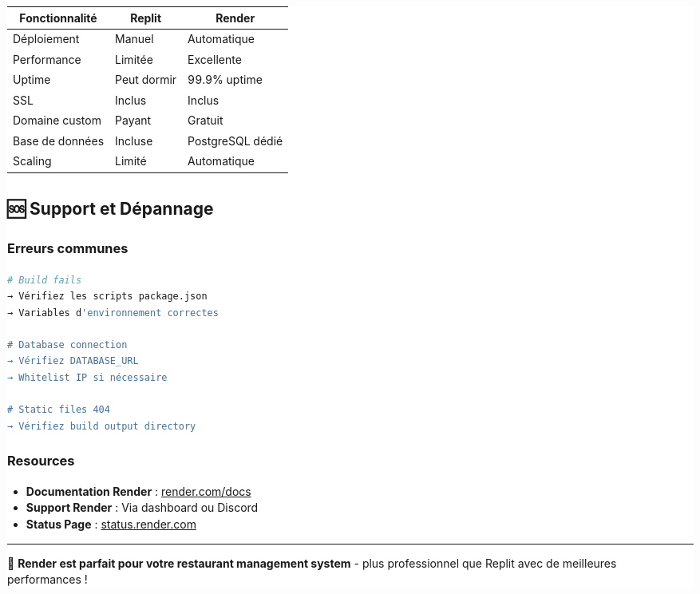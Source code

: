 | Fonctionnalité | Replit | Render |
|---|---|---|
| Déploiement | Manuel | Automatique |
| Performance | Limitée | Excellente |
| Uptime | Peut dormir | 99.9% uptime |
| SSL | Inclus | Inclus |
| Domaine custom | Payant | Gratuit |
| Base de données | Incluse | PostgreSQL dédié |
| Scaling | Limité | Automatique |

## 🆘 Support et Dépannage

### Erreurs communes
```bash
# Build fails
→ Vérifiez les scripts package.json
→ Variables d'environnement correctes

# Database connection
→ Vérifiez DATABASE_URL
→ Whitelist IP si nécessaire

# Static files 404
→ Vérifiez build output directory
```

### Resources
- **Documentation Render** : [render.com/docs](https://render.com/docs)
- **Support Render** : Via dashboard ou Discord
- **Status Page** : [status.render.com](https://status.render.com)

---

🎯 **Render est parfait pour votre restaurant management system** - plus professionnel que Replit avec de meilleures performances !